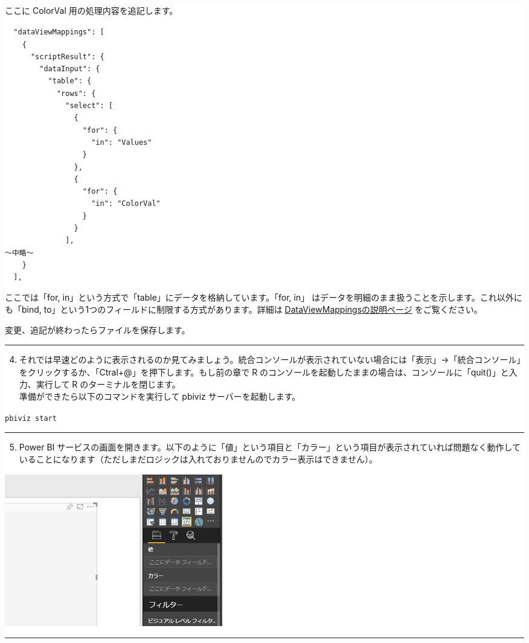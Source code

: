 ここに ColorVal 用の処理内容を追記します。

```
  "dataViewMappings": [
    {
      "scriptResult": {
        "dataInput": {
          "table": {
            "rows": {
              "select": [
                {
                  "for": {
                    "in": "Values"
                  }
                },
                {
                  "for": {
                    "in": "ColorVal"
                  }
                }
              ],
～中略～
    }
  ],
```

ここでは「for, in」という方式で「table」にデータを格納しています。「for, in」 はデータを明細のまま扱うことを示します。これ以外にも「bind, to」という1つのフィールドに制限する方式があります。詳細は [DataViewMappingsの説明ページ](https://github.com/Microsoft/PowerBI-visuals/blob/master/Capabilities/DataViewMappings.md) をご覧ください。

変更、追記が終わったらファイルを保存します。

---

4. それでは早速どのように表示されるのか見てみましょう。統合コンソールが表示されていない場合には「表示」->「統合コンソール」をクリックするか、「Ctral+@」を押下します。もし前の章で R のコンソールを起動したままの場合は、コンソールに「quit()」と入力、実行して R のターミナルを閉じます。  
準備ができたら以下のコマンドを実行して pbiviz サーバーを起動します。

`pbiviz start`

---

5. Power BI サービスの画面を開きます。以下のように「値」という項目と「カラー」という項目が表示されていれば問題なく動作していることになります（ただしまだロジックは入れておりませんのでカラー表示はできません）。

<img src="img/VSC25.png" width=360>

---